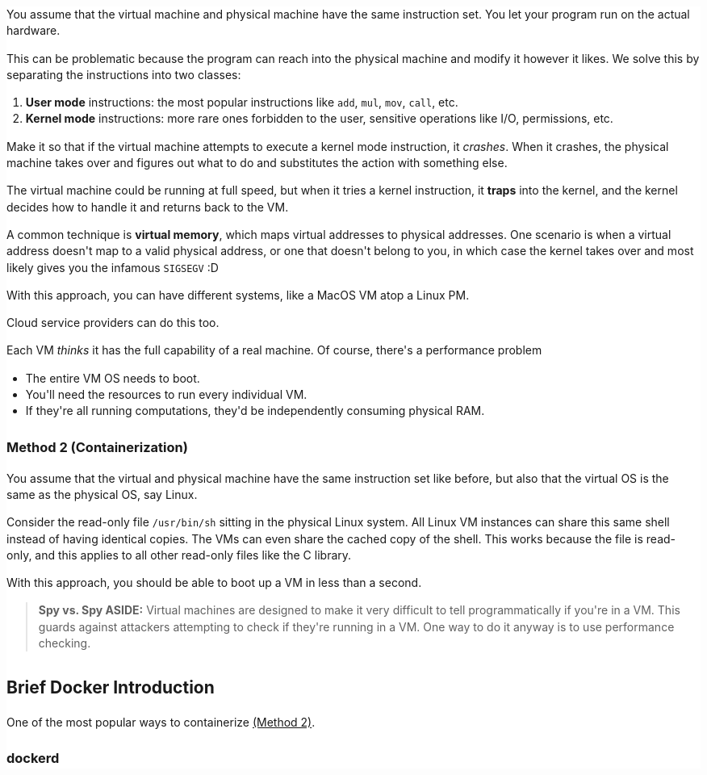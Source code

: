 
You assume that the virtual machine and physical machine have the same instruction set. You let your program run on the actual hardware.

This can be problematic because the program can reach into the physical machine and modify it however it likes. We solve this by separating the instructions into two classes:

1. **User mode** instructions: the most popular instructions like `add`, `mul`, `mov`, `call`, etc.
2. **Kernel mode** instructions: more rare ones forbidden to the user, sensitive operations like I/O, permissions, etc.

Make it so that if the virtual machine attempts to execute a kernel mode instruction, it *crashes*. When it crashes, the physical machine takes over and figures out what to do and substitutes the action with something else.

The virtual machine could be running at full speed, but when it tries a kernel instruction, it **traps** into the kernel, and the kernel decides how to handle it and returns back to the VM.

A common technique is **virtual memory**, which maps virtual addresses to physical addresses. One scenario is when a virtual address doesn't map to a valid physical address, or one that doesn't belong to you, in which case the kernel takes over and most likely gives you the infamous `SIGSEGV` :D

With this approach, you can have different systems, like a MacOS VM atop a Linux PM.

Cloud service providers can do this too.

Each VM *thinks* it has the full capability of a real machine. Of course, there's a performance problem

* The entire VM OS needs to boot.
* You'll need the resources to run every individual VM.
* If they're all running computations, they'd be independently consuming physical RAM.


### Method 2 (Containerization)


You assume that the virtual and physical machine have the same instruction set like before, but also that the virtual OS is the same as the physical OS, say Linux.

Consider the read-only file `/usr/bin/sh` sitting in the physical Linux system. All Linux VM instances can share this same shell instead of having identical copies. The VMs can even share the cached copy of the shell. This works because the file is read-only, and this applies to all other read-only files like the C library.

With this approach, you should be able to boot up a VM in less than a second.

> **Spy vs. Spy ASIDE:** Virtual machines are designed to make it very difficult to tell programmatically if you're in a VM. This guards against attackers attempting to check if they're running in a VM. One way to do it anyway is to use performance checking.


## Brief Docker Introduction


One of the most popular ways to containerize [(Method 2)](#method-2-containerization).


### dockerd
